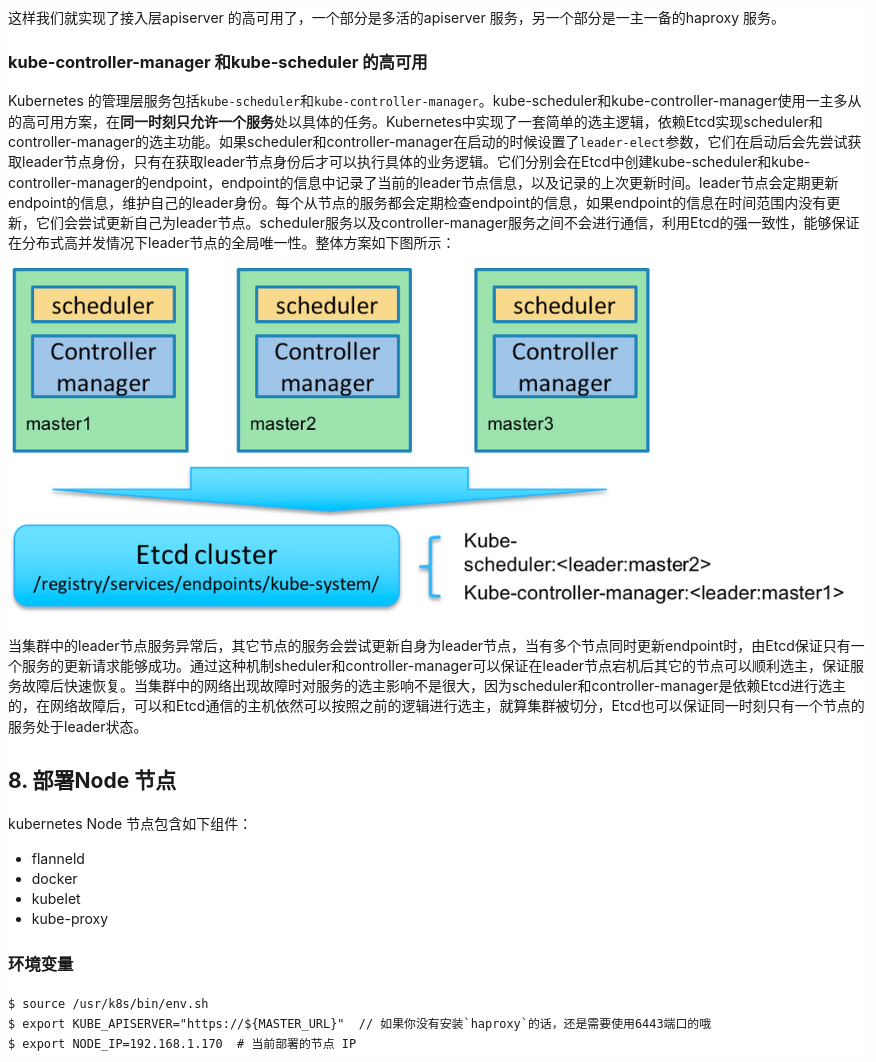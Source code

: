 这样我们就实现了接入层apiserver 的高可用了，一个部分是多活的apiserver 服务，另一个部分是一主一备的haproxy 服务。

### kube-controller-manager 和kube-scheduler 的高可用

Kubernetes 的管理层服务包括`kube-scheduler`和`kube-controller-manager`。kube-scheduler和kube-controller-manager使用一主多从的高可用方案，在**同一时刻只允许一个服务**处以具体的任务。Kubernetes中实现了一套简单的选主逻辑，依赖Etcd实现scheduler和controller-manager的选主功能。如果scheduler和controller-manager在启动的时候设置了`leader-elect`参数，它们在启动后会先尝试获取leader节点身份，只有在获取leader节点身份后才可以执行具体的业务逻辑。它们分别会在Etcd中创建kube-scheduler和kube-controller-manager的endpoint，endpoint的信息中记录了当前的leader节点信息，以及记录的上次更新时间。leader节点会定期更新endpoint的信息，维护自己的leader身份。每个从节点的服务都会定期检查endpoint的信息，如果endpoint的信息在时间范围内没有更新，它们会尝试更新自己为leader节点。scheduler服务以及controller-manager服务之间不会进行通信，利用Etcd的强一致性，能够保证在分布式高并发情况下leader节点的全局唯一性。整体方案如下图所示：

![img](/img/posts/1498099870616.png)

当集群中的leader节点服务异常后，其它节点的服务会尝试更新自身为leader节点，当有多个节点同时更新endpoint时，由Etcd保证只有一个服务的更新请求能够成功。通过这种机制sheduler和controller-manager可以保证在leader节点宕机后其它的节点可以顺利选主，保证服务故障后快速恢复。当集群中的网络出现故障时对服务的选主影响不是很大，因为scheduler和controller-manager是依赖Etcd进行选主的，在网络故障后，可以和Etcd通信的主机依然可以按照之前的逻辑进行选主，就算集群被切分，Etcd也可以保证同一时刻只有一个节点的服务处于leader状态。



## 8. 部署Node 节点<a id="node"></a>

kubernetes Node 节点包含如下组件：

* flanneld
* docker
* kubelet
* kube-proxy

### 环境变量

```shell
$ source /usr/k8s/bin/env.sh
$ export KUBE_APISERVER="https://${MASTER_URL}"  // 如果你没有安装`haproxy`的话，还是需要使用6443端口的哦
$ export NODE_IP=192.168.1.170  # 当前部署的节点 IP
```
